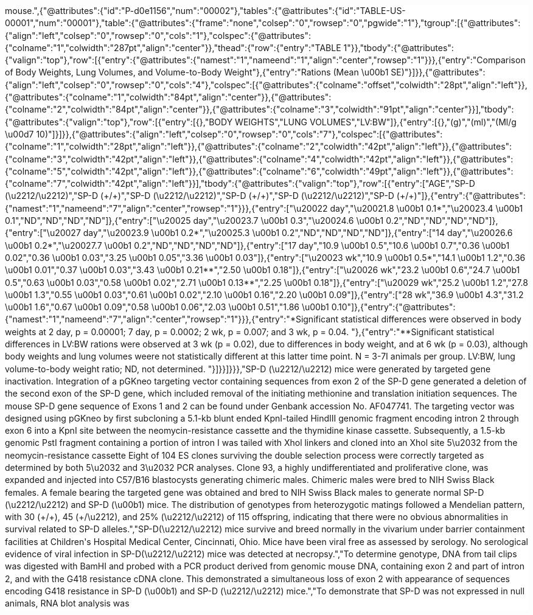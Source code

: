 mouse.",{"@attributes":{"id":"P-d0e1156","num":"00002"},"tables":{"@attributes":{"id":"TABLE-US-00001","num":"00001"},"table":{"@attributes":{"frame":"none","colsep":"0","rowsep":"0","pgwide":"1"},"tgroup":[{"@attributes":{"align":"left","colsep":"0","rowsep":"0","cols":"1"},"colspec":{"@attributes":{"colname":"1","colwidth":"287pt","align":"center"}},"thead":{"row":{"entry":"TABLE 1"}},"tbody":{"@attributes":{"valign":"top"},"row":[{"entry":{"@attributes":{"namest":"1","nameend":"1","align":"center","rowsep":"1"}}},{"entry":"Comparison of Body Weights, Lung Volumes, and Volume-to-Body Weight"},{"entry":"Rations (Mean \u00b1 SE)"}]}},{"@attributes":{"align":"left","colsep":"0","rowsep":"0","cols":"4"},"colspec":[{"@attributes":{"colname":"offset","colwidth":"28pt","align":"left"}},{"@attributes":{"colname":"1","colwidth":"84pt","align":"center"}},{"@attributes":{"colname":"2","colwidth":"84pt","align":"center"}},{"@attributes":{"colname":"3","colwidth":"91pt","align":"center"}}],"tbody":{"@attributes":{"valign":"top"},"row":[{"entry":[{},"BODY WEIGHTS","LUNG VOLUMES","LV:BW"]},{"entry":[{},"(g)","(ml)","(Ml\/g \u00d7 10)"]}]}},{"@attributes":{"align":"left","colsep":"0","rowsep":"0","cols":"7"},"colspec":[{"@attributes":{"colname":"1","colwidth":"28pt","align":"left"}},{"@attributes":{"colname":"2","colwidth":"42pt","align":"left"}},{"@attributes":{"colname":"3","colwidth":"42pt","align":"left"}},{"@attributes":{"colname":"4","colwidth":"42pt","align":"left"}},{"@attributes":{"colname":"5","colwidth":"42pt","align":"left"}},{"@attributes":{"colname":"6","colwidth":"49pt","align":"left"}},{"@attributes":{"colname":"7","colwidth":"42pt","align":"left"}}],"tbody":{"@attributes":{"valign":"top"},"row":[{"entry":["AGE","SP-D (\u2212\/\u2212)","SP-D (+\/+)","SP-D (\u2212\/\u2212)","SP-D (+\/+)","SP-D (\u2212\/\u2212)","SP-D (+\/+)"]},{"entry":{"@attributes":{"namest":"1","nameend":"7","align":"center","rowsep":"1"}}},{"entry":["\u20022 day","\u20021.8 \u00b1 0.1*","\u20023.4 \u00b1 0.1","ND","ND","ND","ND"]},{"entry":["\u20025 day","\u20023.7 \u00b1 0.3","\u20024.6 \u00b1 0.2","ND","ND","ND","ND"]},{"entry":["\u20027 day","\u20023.9 \u00b1 0.2*","\u20025.3 \u00b1 0.2","ND","ND","ND","ND"]},{"entry":["14 day","\u20026.6 \u00b1 0.2*","\u20027.7 \u00b1 0.2","ND","ND","ND","ND"]},{"entry":["17 day","10.9 \u00b1 0.5","10.6 \u00b1 0.7","0.36 \u00b1 0.02","0.36 \u00b1 0.03","3.25 \u00b1 0.05","3.36 \u00b1 0.03"]},{"entry":["\u20023 wk","10.9 \u00b1 0.5*","14.1 \u00b1 1.2","0.36 \u00b1 0.01","0.37 \u00b1 0.03","3.43 \u00b1 0.21**","2.50 \u00b1 0.18"]},{"entry":["\u20026 wk","23.2 \u00b1 0.6","24.7 \u00b1 0.5","0.63 \u00b1 0.03","0.58 \u00b1 0.02","2.71 \u00b1 0.13**","2.25 \u00b1 0.18"]},{"entry":["\u20029 wk","25.2 \u00b1 1.2","27.8 \u00b1 1.3","0.55 \u00b1 0.03","0.61 \u00b1 0.02","2.10 \u00b1 0.16","2.20 \u00b1 0.09"]},{"entry":["28 wk","36.9 \u00b1 4.3","31.2 \u00b1 1.6","0.67 \u00b1 0.09","0.58 \u00b1 0.06","2.03 \u00b1 0.51","1.86 \u00b1 0.10"]},{"entry":{"@attributes":{"namest":"1","nameend":"7","align":"center","rowsep":"1"}}},{"entry":"*Significant statistical differences were observed in body weights at 2 day, p = 0.00001; 7 day, p = 0.0002; 2 wk, p = 0.007; and 3 wk, p = 0.04. "},{"entry":"**Significant statistical differences in LV:BW rations were observed at 3 wk (p = 0.02), due to differences in body weight, and at 6 wk (p = 0.03), although body weights and lung volumes weere not statistically different at this latter time point. N = 3-7I animals per group. LV:BW, lung volume-to-body weight ratio; ND, not determined. "}]}}]}}},"SP-D (\u2212\/\u2212) mice were generated by targeted gene inactivation. Integration of a pGKneo targeting vector containing sequences from exon 2 of the SP-D gene generated a deletion of the second exon of the SP-D gene, which included removal of the initiating methionine and translation initiation sequences. The mouse SP-D gene sequence of Exons 1 and 2 can be found under Genbank accession No. AF047741. The targeting vector was designed using pGKneo by first subcloning a 5.1-kb blunt ended KpnI-tailed HindIII genomic fragment encoding intron 2 through exon 6 into a KpnI site between the neomycin-resistance cassette and the thymidine kinase cassette. Subsequently, a 1.5-kb genomic PstI fragment containing a portion of intron I was tailed with Xhol linkers and cloned into an Xhol site 5\u2032 from the neomycin-resistance cassette Eight of 104 ES clones surviving the double selection process were correctly targeted as determined by both 5\u2032 and 3\u2032 PCR analyses. Clone 93, a highly undifferentiated and proliferative clone, was expanded and injected into C57\/B16 blastocysts generating chimeric males. Chimeric males were bred to NIH Swiss Black females. A female bearing the targeted gene was obtained and bred to NIH Swiss Black males to generate normal SP-D (\u2212\/\u2212) and SP-D (\u00b1) mice. The distribution of genotypes from heterozygotic matings followed a Mendelian pattern, with 30 (+\/+), 45 (+\/\u2212), and 25% (\u2212\/\u2212) of 115 offspring, indicating that there were no obvious abnormalities in survival related to SP-D alleles.","SP-D(\u2212\/\u2212) mice survive and breed normally in the vivarium under barrier containment facilities at Children's Hospital Medical Center, Cincinnati, Ohio. Mice have been viral free as assessed by serology. No serological evidence of viral infection in SP-D(\u2212\/\u2212) mice was detected at necropsy.","To determine genotype, DNA from tail clips was digested with BamHI and probed with a PCR product derived from genomic mouse DNA, containing exon 2 and part of intron 2, and with the G418 resistance cDNA clone. This demonstrated a simultaneous loss of exon 2 with appearance of sequences encoding G418 resistance in SP-D (\u00b1) and SP-D (\u2212\/\u2212) mice.","To demonstrate that SP-D was not expressed in null animals, RNA blot analysis was